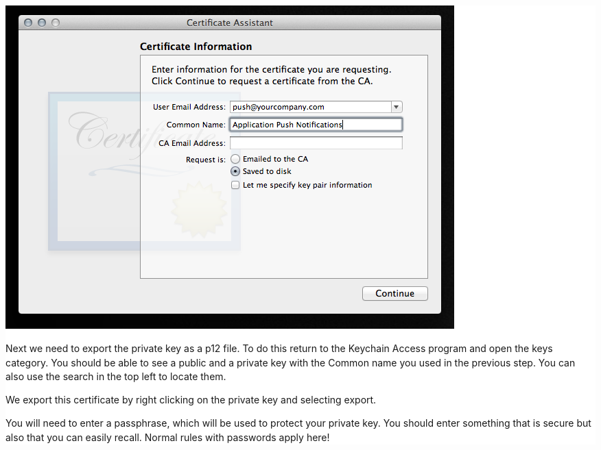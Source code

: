 ![](images/pushnotifications-tutorial-csr2.png)
 

Next we need to export the private key as a p12 file. To do this return to the Keychain 
Access program and open the keys category. You should be able to see a public and a 
private key with the Common name you used in the previous step. You can also use the 
search in the top left to locate them.

We export this certificate by right clicking on the private key and selecting export.

You will need to enter a passphrase, which will be used to protect your private key. 
You should enter something that is secure but also that you can easily recall. Normal 
rules with passwords apply here!
